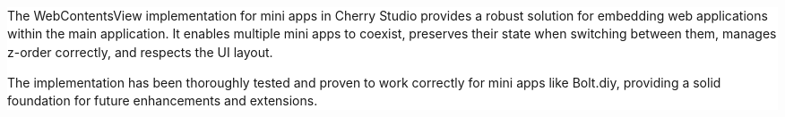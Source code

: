 The WebContentsView implementation for mini apps in Cherry Studio provides a robust solution for embedding web applications within the main application. It enables multiple mini apps to coexist, preserves their state when switching between them, manages z-order correctly, and respects the UI layout.

The implementation has been thoroughly tested and proven to work correctly for mini apps like Bolt.diy, providing a solid foundation for future enhancements and extensions.
